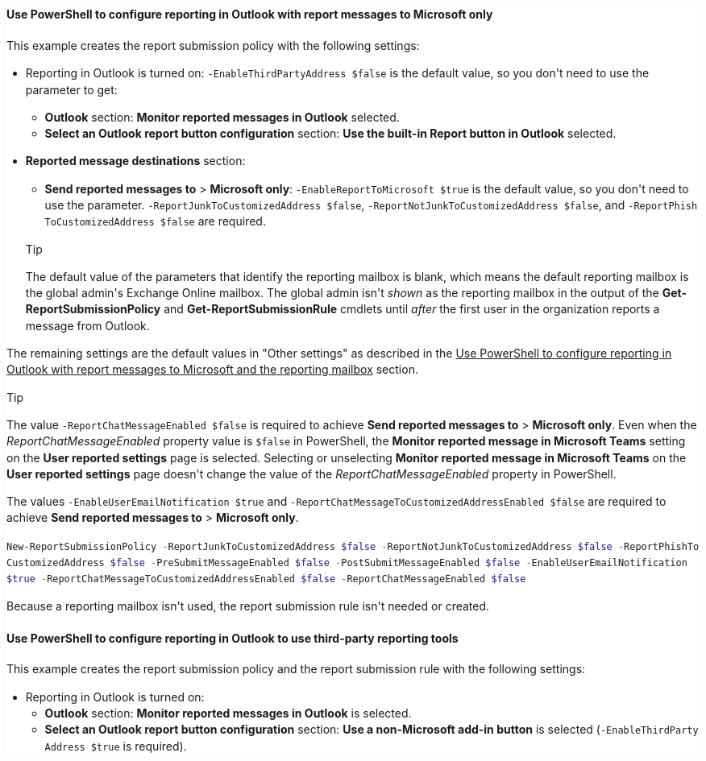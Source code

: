 #### Use PowerShell to configure reporting in Outlook with report messages to Microsoft only

This example creates the report submission policy with the following settings:

- Reporting in Outlook is turned on: `-EnableThirdPartyAddress $false` is the default value, so you don't need to use the parameter to get:
  - **Outlook** section: **Monitor reported messages in Outlook** selected.
  - **Select an Outlook report button configuration** section: **Use the built-in Report button in Outlook** selected.

- **Reported message destinations** section:
  - **Send reported messages to** \> **Microsoft only**: `-EnableReportToMicrosoft $true` is the default value, so you don't need to use the parameter. `-ReportJunkToCustomizedAddress $false`, `-ReportNotJunkToCustomizedAddress $false`, and `-ReportPhishToCustomizedAddress $false` are required.

  > [!TIP]
  > The default value of the parameters that identify the reporting mailbox is blank, which means the default reporting mailbox is the global admin's Exchange Online mailbox. The global admin isn't _shown_ as the reporting mailbox in the output of the **Get-ReportSubmissionPolicy** and **Get-ReportSubmissionRule** cmdlets until _after_ the first user in the organization reports a message from Outlook.

The remaining settings are the default values in "Other settings" as described in the [Use PowerShell to configure reporting in Outlook with report messages to Microsoft and the reporting mailbox](#use-powershell-to-configure-reporting-in-outlook-with-report-messages-to-microsoft-and-the-reporting-mailbox) section.

> [!TIP]
> The value `-ReportChatMessageEnabled $false` is required to achieve **Send reported messages to** \> **Microsoft only**. Even when the _ReportChatMessageEnabled_ property value is `$false` in PowerShell, the **Monitor reported message in Microsoft Teams** setting on the **User reported settings** page is selected. Selecting or unselecting **Monitor reported message in Microsoft Teams** on the **User reported settings** page doesn't change the value of the _ReportChatMessageEnabled_ property in PowerShell.
>
> The values `-EnableUserEmailNotification $true` and `-ReportChatMessageToCustomizedAddressEnabled $false` are required to achieve **Send reported messages to** \> **Microsoft only**.

```powershell
New-ReportSubmissionPolicy -ReportJunkToCustomizedAddress $false -ReportNotJunkToCustomizedAddress $false -ReportPhishToCustomizedAddress $false -PreSubmitMessageEnabled $false -PostSubmitMessageEnabled $false -EnableUserEmailNotification $true -ReportChatMessageToCustomizedAddressEnabled $false -ReportChatMessageEnabled $false
```

Because a reporting mailbox isn't used, the report submission rule isn't needed or created.

#### Use PowerShell to configure reporting in Outlook to use third-party reporting tools

This example creates the report submission policy and the report submission rule with the following settings:

- Reporting in Outlook is turned on:
  - **Outlook** section: **Monitor reported messages in Outlook** is selected.
  - **Select an Outlook report button configuration** section: **Use a non-Microsoft add-in button** is selected (`-EnableThirdPartyAddress $true` is required).
